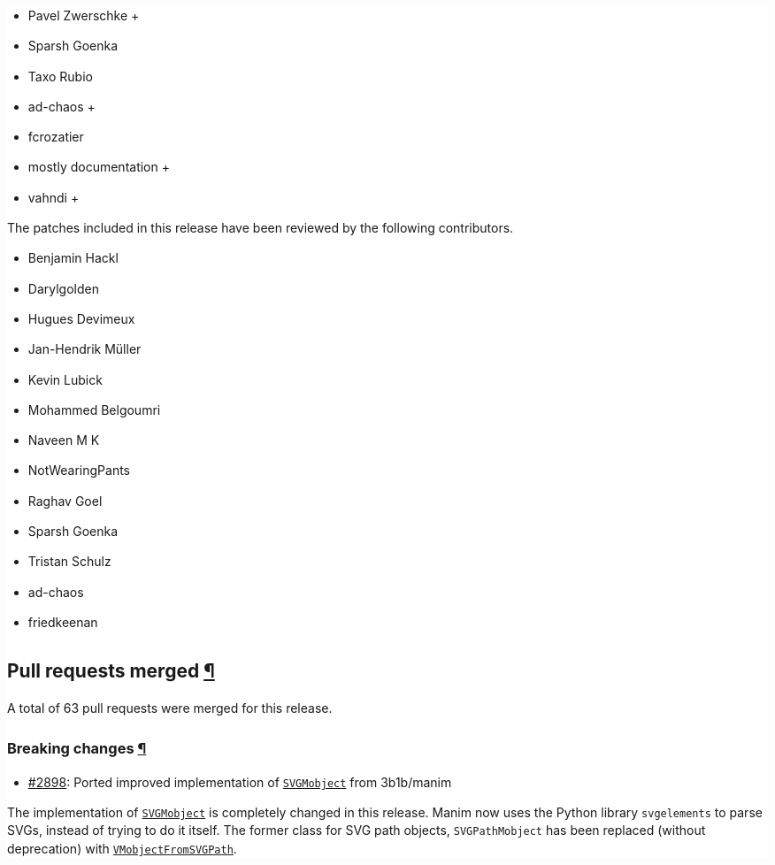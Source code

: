 - Pavel Zwerschke +

- Sparsh Goenka

- Taxo Rubio

- ad-chaos +

- fcrozatier

- mostly documentation +

- vahndi +


The patches included in this release have been reviewed by
the following contributors.

- Benjamin Hackl

- Darylgolden

- Hugues Devimeux

- Jan-Hendrik Müller

- Kevin Lubick

- Mohammed Belgoumri

- Naveen M K

- NotWearingPants

- Raghav Goel

- Sparsh Goenka

- Tristan Schulz

- ad-chaos

- friedkeenan


## Pull requests merged [¶](https://docs.manim.community/en/stable/changelog/0.17.0-changelog.html\#pull-requests-merged "Link to this heading")

A total of 63 pull requests were merged for this release.

### Breaking changes [¶](https://docs.manim.community/en/stable/changelog/0.17.0-changelog.html\#breaking-changes "Link to this heading")

- [#2898](https://github.com/ManimCommunity/manim/pull/2898): Ported improved implementation of [`SVGMobject`](https://docs.manim.community/en/stable/reference/manim.mobject.svg.svg_mobject.SVGMobject.html#manim.mobject.svg.svg_mobject.SVGMobject "manim.mobject.svg.svg_mobject.SVGMobject") from 3b1b/manim

The implementation of [`SVGMobject`](https://docs.manim.community/en/stable/reference/manim.mobject.svg.svg_mobject.SVGMobject.html#manim.mobject.svg.svg_mobject.SVGMobject "manim.mobject.svg.svg_mobject.SVGMobject") is completely changed in this release.
Manim now uses the Python library `svgelements` to parse SVGs, instead of trying
to do it itself. The former class for SVG path objects, `SVGPathMobject` has been
replaced (without deprecation) with [`VMobjectFromSVGPath`](https://docs.manim.community/en/stable/reference/manim.mobject.svg.svg_mobject.VMobjectFromSVGPath.html#manim.mobject.svg.svg_mobject.VMobjectFromSVGPath "manim.mobject.svg.svg_mobject.VMobjectFromSVGPath").
